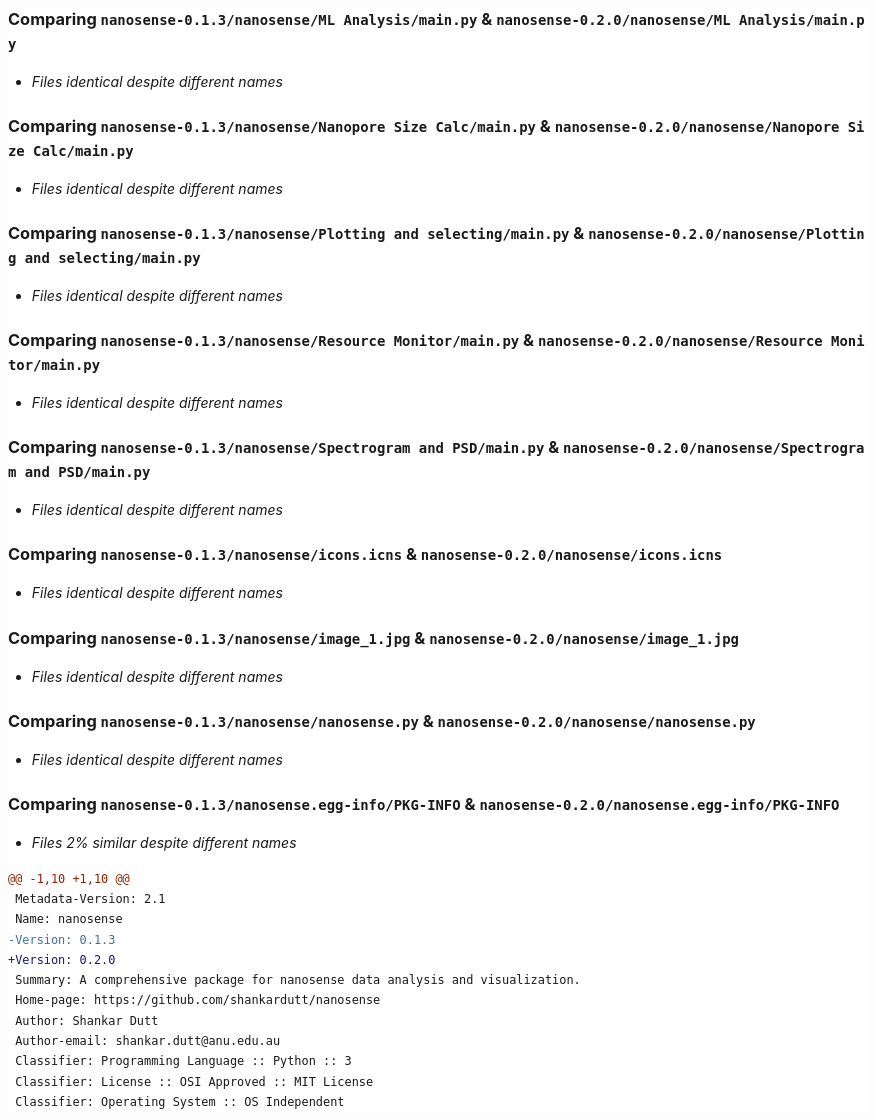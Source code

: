 ### Comparing `nanosense-0.1.3/nanosense/ML Analysis/main.py` & `nanosense-0.2.0/nanosense/ML Analysis/main.py`

 * *Files identical despite different names*

### Comparing `nanosense-0.1.3/nanosense/Nanopore Size Calc/main.py` & `nanosense-0.2.0/nanosense/Nanopore Size Calc/main.py`

 * *Files identical despite different names*

### Comparing `nanosense-0.1.3/nanosense/Plotting and selecting/main.py` & `nanosense-0.2.0/nanosense/Plotting and selecting/main.py`

 * *Files identical despite different names*

### Comparing `nanosense-0.1.3/nanosense/Resource Monitor/main.py` & `nanosense-0.2.0/nanosense/Resource Monitor/main.py`

 * *Files identical despite different names*

### Comparing `nanosense-0.1.3/nanosense/Spectrogram and PSD/main.py` & `nanosense-0.2.0/nanosense/Spectrogram and PSD/main.py`

 * *Files identical despite different names*

### Comparing `nanosense-0.1.3/nanosense/icons.icns` & `nanosense-0.2.0/nanosense/icons.icns`

 * *Files identical despite different names*

### Comparing `nanosense-0.1.3/nanosense/image_1.jpg` & `nanosense-0.2.0/nanosense/image_1.jpg`

 * *Files identical despite different names*

### Comparing `nanosense-0.1.3/nanosense/nanosense.py` & `nanosense-0.2.0/nanosense/nanosense.py`

 * *Files identical despite different names*

### Comparing `nanosense-0.1.3/nanosense.egg-info/PKG-INFO` & `nanosense-0.2.0/nanosense.egg-info/PKG-INFO`

 * *Files 2% similar despite different names*

```diff
@@ -1,10 +1,10 @@
 Metadata-Version: 2.1
 Name: nanosense
-Version: 0.1.3
+Version: 0.2.0
 Summary: A comprehensive package for nanosense data analysis and visualization.
 Home-page: https://github.com/shankardutt/nanosense
 Author: Shankar Dutt
 Author-email: shankar.dutt@anu.edu.au
 Classifier: Programming Language :: Python :: 3
 Classifier: License :: OSI Approved :: MIT License
 Classifier: Operating System :: OS Independent
```
